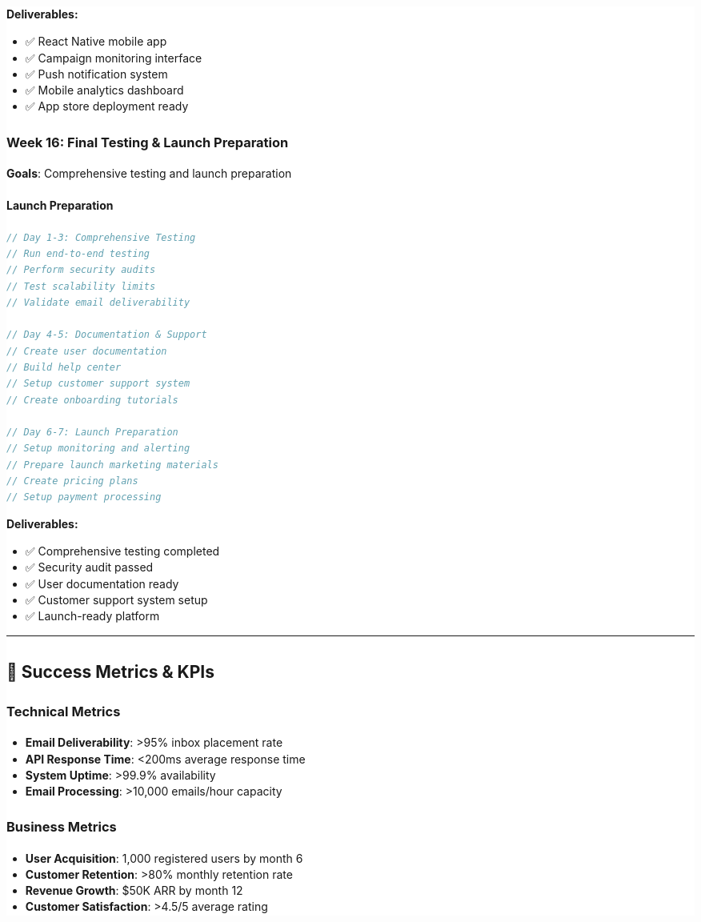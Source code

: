 **Deliverables:**
- ✅ React Native mobile app
- ✅ Campaign monitoring interface
- ✅ Push notification system
- ✅ Mobile analytics dashboard
- ✅ App store deployment ready

### Week 16: Final Testing & Launch Preparation
**Goals**: Comprehensive testing and launch preparation

#### Launch Preparation
```typescript
// Day 1-3: Comprehensive Testing
// Run end-to-end testing
// Perform security audits
// Test scalability limits
// Validate email deliverability

// Day 4-5: Documentation & Support
// Create user documentation
// Build help center
// Setup customer support system
// Create onboarding tutorials

// Day 6-7: Launch Preparation
// Setup monitoring and alerting
// Prepare launch marketing materials
// Create pricing plans
// Setup payment processing
```

**Deliverables:**
- ✅ Comprehensive testing completed
- ✅ Security audit passed
- ✅ User documentation ready
- ✅ Customer support system setup
- ✅ Launch-ready platform

---

## 🎯 Success Metrics & KPIs

### Technical Metrics
- **Email Deliverability**: >95% inbox placement rate
- **API Response Time**: <200ms average response time
- **System Uptime**: >99.9% availability
- **Email Processing**: >10,000 emails/hour capacity

### Business Metrics
- **User Acquisition**: 1,000 registered users by month 6
- **Customer Retention**: >80% monthly retention rate
- **Revenue Growth**: $50K ARR by month 12
- **Customer Satisfaction**: >4.5/5 average rating
